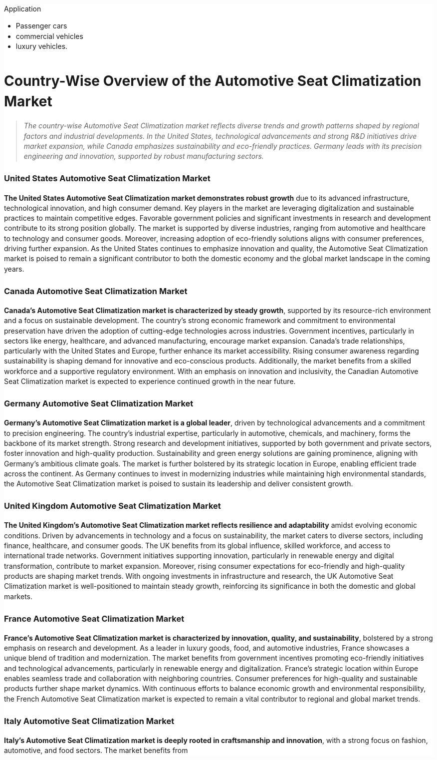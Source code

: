 Application</h3><ul><li>Passenger cars</li><li>commercial vehicles</li><li>luxury vehicles.</li></ul><h1><span class="">Country-Wise Overview of the Automotive Seat Climatization Market<br /></span></h1><blockquote><p><em><span class="">The country-wise Automotive Seat Climatization market reflects diverse trends and growth patterns shaped by regional factors and industrial developments. In the United States, technological advancements and strong R&amp;D initiatives drive market expansion, while Canada emphasizes sustainability and eco-friendly practices. Germany leads with its precision engineering and innovation, supported by robust manufacturing sectors.</span></em></p></blockquote><h3><strong>United States Automotive Seat Climatization Market</strong></h3><p><strong>The United States Automotive Seat Climatization market demonstrates robust growth</strong> due to its advanced infrastructure, technological innovation, and high consumer demand. Key players in the market are leveraging digitalization and sustainable practices to maintain competitive edges. Favorable government policies and significant investments in research and development contribute to its strong position globally. The market is supported by diverse industries, ranging from automotive and healthcare to technology and consumer goods. Moreover, increasing adoption of eco-friendly solutions aligns with consumer preferences, driving further expansion. As the United States continues to emphasize innovation and quality, the Automotive Seat Climatization market is poised to remain a significant contributor to both the domestic economy and the global market landscape in the coming years.</p><h3><strong>Canada Automotive Seat Climatization Market</strong></h3><p><strong>Canada&rsquo;s Automotive Seat Climatization market is characterized by steady growth</strong>, supported by its resource-rich environment and a focus on sustainable development. The country&rsquo;s strong economic framework and commitment to environmental preservation have driven the adoption of cutting-edge technologies across industries. Government incentives, particularly in sectors like energy, healthcare, and advanced manufacturing, encourage market expansion. Canada&rsquo;s trade relationships, particularly with the United States and Europe, further enhance its market accessibility. Rising consumer awareness regarding sustainability is shaping demand for innovative and eco-conscious products. Additionally, the market benefits from a skilled workforce and a supportive regulatory environment. With an emphasis on innovation and inclusivity, the Canadian Automotive Seat Climatization market is expected to experience continued growth in the near future.</p><h3><strong>Germany Automotive Seat Climatization Market</strong></h3><p><strong>Germany&rsquo;s Automotive Seat Climatization market is a global leader</strong>, driven by technological advancements and a commitment to precision engineering. The country&rsquo;s industrial expertise, particularly in automotive, chemicals, and machinery, forms the backbone of its market strength. Strong research and development initiatives, supported by both government and private sectors, foster innovation and high-quality production. Sustainability and green energy solutions are gaining prominence, aligning with Germany&rsquo;s ambitious climate goals. The market is further bolstered by its strategic location in Europe, enabling efficient trade across the continent. As Germany continues to invest in modernizing industries while maintaining high environmental standards, the Automotive Seat Climatization market is poised to sustain its leadership and deliver consistent growth.</p><h3><strong>United Kingdom Automotive Seat Climatization Market</strong></h3><p><strong>The United Kingdom&rsquo;s Automotive Seat Climatization market reflects resilience and adaptability</strong> amidst evolving economic conditions. Driven by advancements in technology and a focus on sustainability, the market caters to diverse sectors, including finance, healthcare, and consumer goods. The UK benefits from its global influence, skilled workforce, and access to international trade networks. Government initiatives supporting innovation, particularly in renewable energy and digital transformation, contribute to market expansion. Moreover, rising consumer expectations for eco-friendly and high-quality products are shaping market trends. With ongoing investments in infrastructure and research, the UK Automotive Seat Climatization market is well-positioned to maintain steady growth, reinforcing its significance in both the domestic and global markets.</p><h3><strong>France Automotive Seat Climatization Market</strong></h3><p><strong>France&rsquo;s Automotive Seat Climatization market is characterized by innovation, quality, and sustainability</strong>, bolstered by a strong emphasis on research and development. As a leader in luxury goods, food, and automotive industries, France showcases a unique blend of tradition and modernization. The market benefits from government incentives promoting eco-friendly initiatives and technological advancements, particularly in renewable energy and digitalization. France&rsquo;s strategic location within Europe enables seamless trade and collaboration with neighboring countries. Consumer preferences for high-quality and sustainable products further shape market dynamics. With continuous efforts to balance economic growth and environmental responsibility, the French Automotive Seat Climatization market is expected to remain a vital contributor to regional and global market trends.</p><h3><strong>Italy Automotive Seat Climatization Market</strong></h3><p><strong>Italy&rsquo;s Automotive Seat Climatization market is deeply rooted in craftsmanship and innovation</strong>, with a strong focus on fashion, automotive, and food sectors. The market benefits from